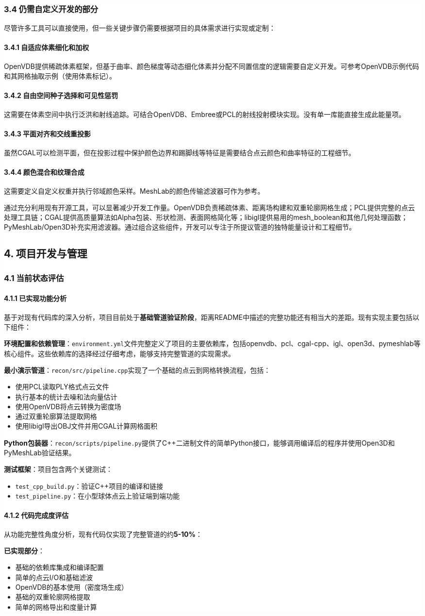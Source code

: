 ### 3.4 仍需自定义开发的部分

尽管许多工具可以直接使用，但一些关键步骤仍需要根据项目的具体需求进行实现或定制：

#### 3.4.1 自适应体素细化和加权

OpenVDB提供稀疏体素框架，但基于曲率、颜色梯度等动态细化体素并分配不同置信度的逻辑需要自定义开发。可参考OpenVDB示例代码和其网格抽取示例（使用体素标记）。

#### 3.4.2 自由空间种子选择和可见性惩罚

这需要在体素空间中执行泛洪和射线追踪。可结合OpenVDB、Embree或PCL的射线投射模块实现。没有单一库能直接生成此能量项。

#### 3.4.3 平面对齐和交线重投影

虽然CGAL可以检测平面，但在投影过程中保护颜色边界和踢脚线等特征是需要结合点云颜色和曲率特征的工程细节。

#### 3.4.4 颜色混合和纹理合成

这需要定义自定义权重并执行邻域颜色采样。MeshLab的颜色传输滤波器可作为参考。

通过充分利用现有开源工具，可以显著减少开发工作量。OpenVDB负责稀疏体素、距离场构建和双重轮廓网格生成；PCL提供完整的点云处理工具链；CGAL提供高质量算法如Alpha包装、形状检测、表面网格简化等；libigl提供易用的mesh_boolean和其他几何处理函数；PyMeshLab/Open3D补充实用滤波器。通过组合这些组件，开发可以专注于所提议管道的独特能量设计和工程细节。


## 4. 项目开发与管理

### 4.1 当前状态评估

#### 4.1.1 已实现功能分析

基于对现有代码库的深入分析，项目目前处于**基础管道验证阶段**，距离README中描述的完整功能还有相当大的差距。现有实现主要包括以下组件：

**环境配置和依赖管理**：`environment.yml`文件完整定义了项目的主要依赖库，包括openvdb、pcl、cgal-cpp、igl、open3d、pymeshlab等核心组件。这些依赖库的选择经过仔细考虑，能够支持完整管道的实现需求。

**最小演示管道**：`recon/src/pipeline.cpp`实现了一个基础的点云到网格转换流程，包括：
- 使用PCL读取PLY格式点云文件
- 执行基本的统计去噪和法向量估计
- 使用OpenVDB将点云转换为密度场
- 通过双重轮廓算法提取网格
- 使用libigl导出OBJ文件并用CGAL计算网格面积

**Python包装器**：`recon/scripts/pipeline.py`提供了C++二进制文件的简单Python接口，能够调用编译后的程序并使用Open3D和PyMeshLab验证结果。

**测试框架**：项目包含两个关键测试：
- `test_cpp_build.py`：验证C++项目的编译和链接
- `test_pipeline.py`：在小型球体点云上验证端到端功能

#### 4.1.2 代码完成度评估

从功能完整性角度分析，现有代码仅实现了完整管道的约**5-10%**：

**已实现部分**：
- 基础的依赖库集成和编译配置
- 简单的点云I/O和基础滤波
- OpenVDB的基本使用（密度场生成）
- 基础的双重轮廓网格提取
- 简单的网格导出和度量计算
